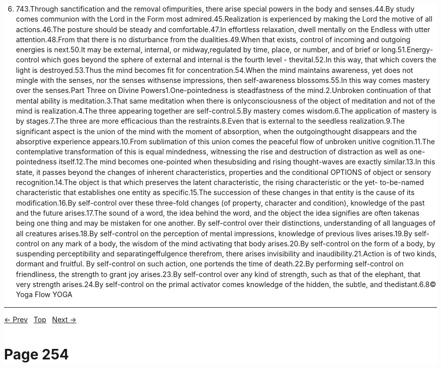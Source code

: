 6. 743.Through sanctification and the removal ofimpurities, there arise special powers in the body and senses.44.By study comes communion with the Lord in the Form most admired.45.Realization is experienced by making the Lord the motive of all actions.46.The posture should be steady and comfortable.47.In effortless relaxation, dwell mentally on the Endless with utter attention.48.From that there is no disturbance from the dualities.49.When that exists, control of incoming and outgoing energies is next.50.It may be external, internal, or midway,regulated by time, place, or number, and of brief or long.51.Energy-control which goes beyond the sphere of external and internal is the fourth level - thevital.52.In this way, that which covers the light is destroyed.53.Thus the mind becomes fit for concentration.54.When the mind maintains awareness, yet does not mingle with the senses, nor the senses withsense impressions, then self-awareness blossoms.55.In this way comes mastery over the senses.Part Three on Divine Powers1.One-pointedness is steadfastness of the mind.2.Unbroken continuation of that mental ability is meditation.3.That same meditation when there is onlyconsciousness of the object of meditation and not of the mind is realization.4.The three appearing together are self-control.5.By mastery comes wisdom.6.The application of mastery is by stages.7.The three are more efficacious than the restraints.8.Even that is external to the seedless realization.9.The significant aspect is the union of the mind with the moment of absorption, when the outgoingthought disappears and the absorptive experience appears.10.From sublimation of this union comes the peaceful flow of unbroken unitive cognition.11.The contemplative transformation of this is equal mindedness, witnessing the rise and destruction of distraction as well as one-pointedness itself.12.The mind becomes one-pointed when thesubsiding and rising thought-waves are exactly similar.13.In this state, it passes beyond the changes of inherent characteristics, properties and the conditional OPTIONS of object or sensory recognition.14.The object is that which preserves the latent characteristic, the rising characteristic or the yet- to-be-named characteristic that establishes one entity as specific.15.The succession of these changes in that entity is the cause of its modification.16.By self-control over these three-fold changes (of property, character and condition), knowledge of the past and the future arises.17.The sound of a word, the idea behind the word, and the object the idea signifies are often takenas being one thing and may be mistaken for one another. By self-control over their distinctions, understanding of all languages of all creatures arises.18.By self-control on the perception of mental impressions, knowledge of previous lives arises.19.By self-control on any mark of a body, the wisdom of the mind activating that body arises.20.By self-control on the form of a body, by suspending perceptibility and separatingeffulgence therefrom, there arises invisibility and inaudibility.21.Action is of two kinds, dormant and fruitful. By self-control on such action, one portends the time of death.22.By performing self-control on friendliness, the strength to grant joy arises.23.By self-control over any kind of strength, such as that of the elephant, that very strength arises.24.By self-control on the primal activator comes knowledge of the hidden, the subtle, and thedistant.6.8© Yoga Flow YOGA

---
[← Prev](/pages/page-252.md) &nbsp; [Top](/index.md) &nbsp; [Next →](/pages/page-254.md)

# Page 254
